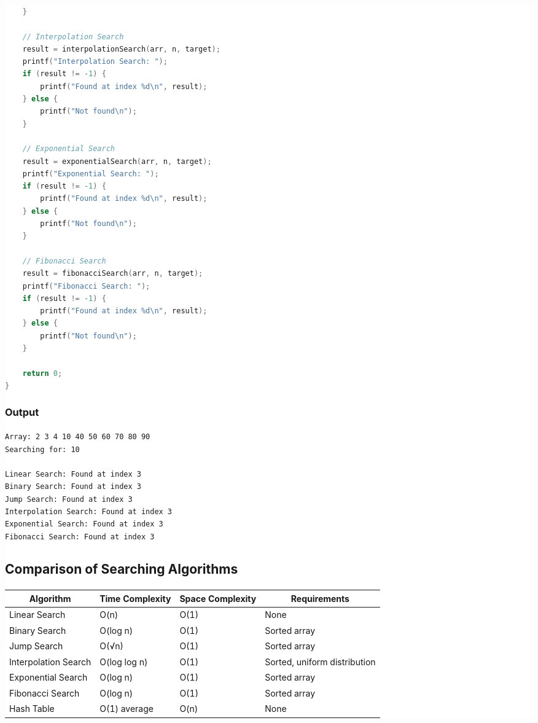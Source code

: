 ```c
    }
    
    // Interpolation Search
    result = interpolationSearch(arr, n, target);
    printf("Interpolation Search: ");
    if (result != -1) {
        printf("Found at index %d\n", result);
    } else {
        printf("Not found\n");
    }
    
    // Exponential Search
    result = exponentialSearch(arr, n, target);
    printf("Exponential Search: ");
    if (result != -1) {
        printf("Found at index %d\n", result);
    } else {
        printf("Not found\n");
    }
    
    // Fibonacci Search
    result = fibonacciSearch(arr, n, target);
    printf("Fibonacci Search: ");
    if (result != -1) {
        printf("Found at index %d\n", result);
    } else {
        printf("Not found\n");
    }
    
    return 0;
}
```

### Output

```
Array: 2 3 4 10 40 50 60 70 80 90 
Searching for: 10

Linear Search: Found at index 3
Binary Search: Found at index 3
Jump Search: Found at index 3
Interpolation Search: Found at index 3
Exponential Search: Found at index 3
Fibonacci Search: Found at index 3
```

## Comparison of Searching Algorithms

| Algorithm | Time Complexity | Space Complexity | Requirements |
|-----------|----------------|------------------|--------------|
| Linear Search | O(n) | O(1) | None |
| Binary Search | O(log n) | O(1) | Sorted array |
| Jump Search | O(√n) | O(1) | Sorted array |
| Interpolation Search | O(log log n) | O(1) | Sorted, uniform distribution |
| Exponential Search | O(log n) | O(1) | Sorted array |
| Fibonacci Search | O(log n) | O(1) | Sorted array |
| Hash Table | O(1) average | O(n) | None |
